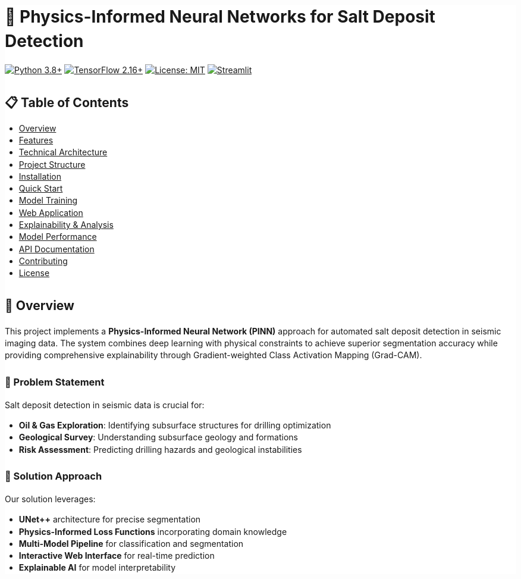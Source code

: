 # 🧂 Physics-Informed Neural Networks for Salt Deposit Detection

[![Python 3.8+](https://img.shields.io/badge/python-3.8+-blue.svg)](https://www.python.org/downloads/)
[![TensorFlow 2.16+](https://img.shields.io/badge/TensorFlow-2.16+-orange.svg)](https://tensorflow.org/)
[![License: MIT](https://img.shields.io/badge/License-MIT-yellow.svg)](https://opensource.org/licenses/MIT)
[![Streamlit](https://img.shields.io/badge/Streamlit-1.0+-red.svg)](https://streamlit.io/)

## 📋 Table of Contents

- [Overview](#overview)
- [Features](#features)
- [Technical Architecture](#technical-architecture)
- [Project Structure](#project-structure)
- [Installation](#installation)
- [Quick Start](#quick-start)
- [Model Training](#model-training)
- [Web Application](#web-application)
- [Explainability & Analysis](#explainability--analysis)
- [Model Performance](#model-performance)
- [API Documentation](#api-documentation)
- [Contributing](#contributing)
- [License](#license)

## 🎯 Overview

This project implements a **Physics-Informed Neural Network (PINN)** approach for automated salt deposit detection in seismic imaging data. The system combines deep learning with physical constraints to achieve superior segmentation accuracy while providing comprehensive explainability through Gradient-weighted Class Activation Mapping (Grad-CAM).

### 🔬 Problem Statement

Salt deposit detection in seismic data is crucial for:
- **Oil & Gas Exploration**: Identifying subsurface structures for drilling optimization
- **Geological Survey**: Understanding subsurface geology and formations
- **Risk Assessment**: Predicting drilling hazards and geological instabilities

### 🚀 Solution Approach

Our solution leverages:
- **UNet++** architecture for precise segmentation
- **Physics-Informed Loss Functions** incorporating domain knowledge
- **Multi-Model Pipeline** for classification and segmentation
- **Interactive Web Interface** for real-time prediction
- **Explainable AI** for model interpretability
